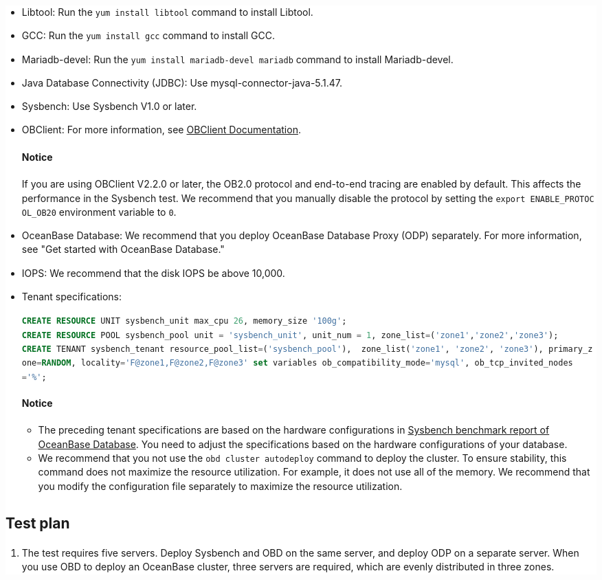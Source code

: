 * Libtool: Run the `yum install libtool` command to install Libtool.

* GCC: Run the `yum install gcc` command to install GCC.

* Mariadb-devel: Run the `yum install mariadb-devel mariadb` command to install Mariadb-devel.

* Java Database Connectivity (JDBC): Use mysql-connector-java-5.1.47.

* Sysbench: Use Sysbench V1.0 or later.

* OBClient: For more information, see [OBClient Documentation](https://github.com/oceanbase/obclient/blob/master/README.md).

   <main id="notice" type='notice'>
      <h4>Notice</h4>
      <p>If you are using OBClient V2.2.0 or later, the OB2.0 protocol and end-to-end tracing are enabled by default. This affects the performance in the Sysbench test. We recommend that you manually disable the protocol by setting the <code>export ENABLE_PROTOCOL_OB20</code> environment variable to <code>0</code>. </p>
   </main>

* OceanBase Database: We recommend that you deploy OceanBase Database Proxy (ODP) separately. For more information, see "Get started with OceanBase Database."

* IOPS: We recommend that the disk IOPS be above 10,000.

* Tenant specifications:

   ```sql
   CREATE RESOURCE UNIT sysbench_unit max_cpu 26, memory_size '100g';
   CREATE RESOURCE POOL sysbench_pool unit = 'sysbench_unit', unit_num = 1, zone_list=('zone1','zone2','zone3');
   CREATE TENANT sysbench_tenant resource_pool_list=('sysbench_pool'),  zone_list('zone1', 'zone2', 'zone3'), primary_zone=RANDOM, locality='F@zone1,F@zone2,F@zone3' set variables ob_compatibility_mode='mysql', ob_tcp_invited_nodes='%';
   ```

   <main id="notice" type='notice'>
      <h4>Notice</h4>
      <ul>
         <li>The preceding tenant specifications are based on the hardware configurations in <a href="400.sysbench-benchmark-report-of-oceanbase-database.md">Sysbench benchmark report of OceanBase Database</a>. You need to adjust the specifications based on the hardware configurations of your database. </li>
         <li>We recommend that you not use the <code>obd cluster autodeploy</code> command to deploy the cluster. To ensure stability, this command does not maximize the resource utilization. For example, it does not use all of the memory. We recommend that you modify the configuration file separately to maximize the resource utilization.   </li>
      </ul>
   </main>

## Test plan

1. The test requires five servers. Deploy Sysbench and OBD on the same server, and deploy ODP on a separate server. When you use OBD to deploy an OceanBase cluster, three servers are required, which are evenly distributed in three zones.
